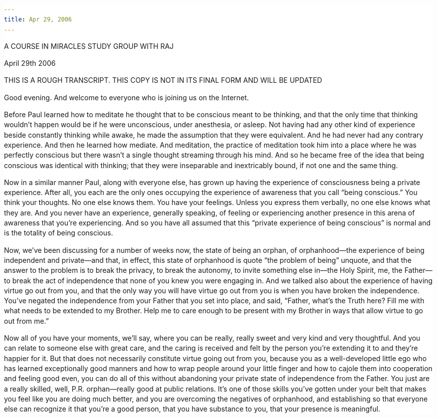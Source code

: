 ```yaml
---
title: Apr 29, 2006
---
```


A COURSE IN MIRACLES STUDY GROUP
WITH RAJ

April 29th 2006


THIS IS A ROUGH TRANSCRIPT.
THIS COPY IS NOT IN ITS FINAL FORM
AND WILL BE UPDATED


Good evening.  And welcome to everyone who is joining us on the Internet.

Before Paul learned how to meditate he thought that to be conscious meant to be thinking, and that the only time that thinking wouldn’t happen would be if he were unconscious, under anesthesia, or asleep. Not having had any other kind of experience beside constantly thinking while awake, he made the assumption that they were equivalent. And he had never had any contrary experience. And then he learned how mediate. And meditation, the practice of meditation took him into a place where he was perfectly conscious but there wasn’t a single thought streaming through his mind. And so he became free of the idea that being conscious was identical with thinking; that they were inseparable and inextricably bound, if not one and the same thing.

Now in a similar manner Paul, along with everyone else, has grown up having the experience of consciousness being a private experience. After all, you each are the only ones occupying the experience of awareness that you call “being conscious.” You think your thoughts. No one else knows them. You have your feelings. Unless you express them verbally, no one else knows what they are. And you never have an experience, generally speaking, of feeling or experiencing another presence in this arena of awareness that you’re experiencing. And so you have all assumed that this “private experience of being conscious” is normal and is the totality of being conscious.

Now, we’ve been discussing for a number of weeks now, the state of being an orphan, of orphanhood—the experience of being independent and private—and that, in effect, this state of orphanhood is quote “the problem of being” unquote, and that the answer to the problem is to break the privacy, to break the autonomy, to invite something else in—the Holy Spirit, me, the Father—to break the act of independence that none of you knew you were engaging in. And we talked also about the experience of having virtue go out from you, and that the only way you will have virtue go out from you is when you have broken the independence. You’ve negated the independence from your Father that you set into place, and said, “Father, what’s the Truth here? Fill me with what needs to be extended to my Brother. Help me to care enough to be present with my Brother in ways that allow virtue to go out from me.”

Now all of you have your moments, we’ll say, where you can be really, really sweet and very kind and very thoughtful. And you can relate to someone else with great care, and the caring is received and felt by the person you’re extending it to and they’re happier for it. But that does not necessarily constitute virtue going out from you, because you as a well-developed little ego who has learned exceptionally good manners and how to wrap people around your little finger and how to cajole them into cooperation and feeling good even, you can do all of this without abandoning your private state of independence from the Father. You just are a really skilled, well, P.R. orphan—really good at public relations. It’s one of those skills you’ve gotten under your belt that makes you feel like you are doing much better, and you are overcoming the negatives of orphanhood, and establishing so that everyone else can recognize it that you’re a good person, that you have substance to you, that your presence is meaningful.
